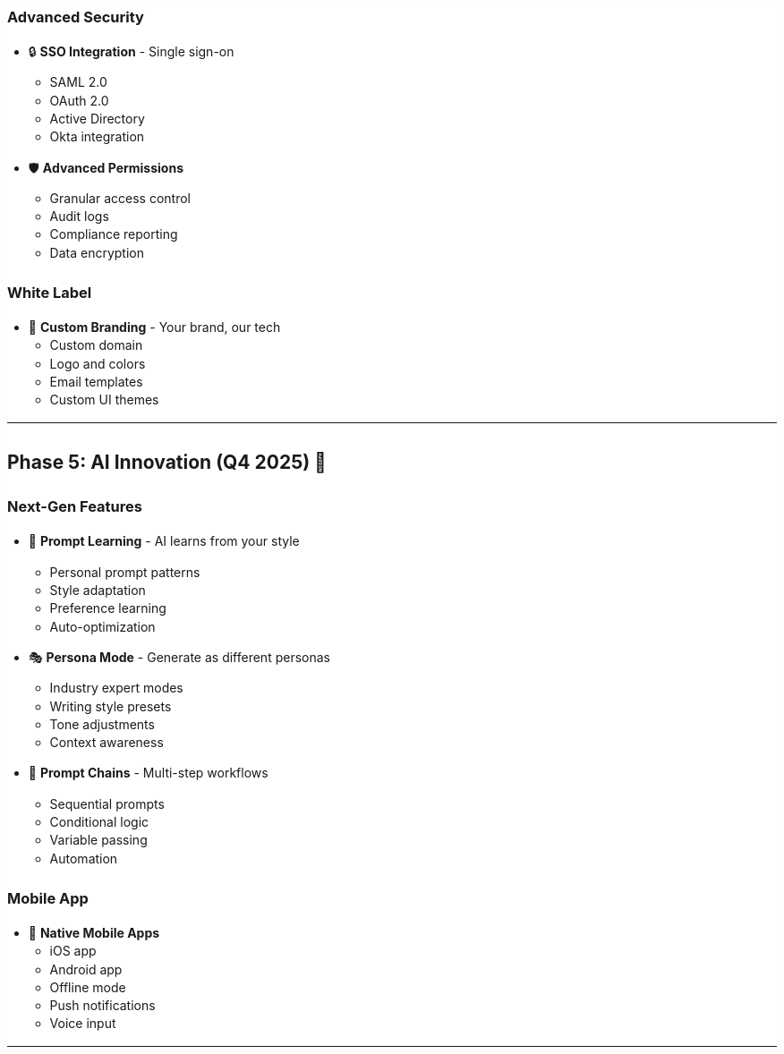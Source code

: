 ### Advanced Security
- 🔒 **SSO Integration** - Single sign-on
  - SAML 2.0
  - OAuth 2.0
  - Active Directory
  - Okta integration

- 🛡️ **Advanced Permissions**
  - Granular access control
  - Audit logs
  - Compliance reporting
  - Data encryption

### White Label
- 🎨 **Custom Branding** - Your brand, our tech
  - Custom domain
  - Logo and colors
  - Email templates
  - Custom UI themes

---

## Phase 5: AI Innovation (Q4 2025) 🚀

### Next-Gen Features
- 🧠 **Prompt Learning** - AI learns from your style
  - Personal prompt patterns
  - Style adaptation
  - Preference learning
  - Auto-optimization

- 🎭 **Persona Mode** - Generate as different personas
  - Industry expert modes
  - Writing style presets
  - Tone adjustments
  - Context awareness

- 🔄 **Prompt Chains** - Multi-step workflows
  - Sequential prompts
  - Conditional logic
  - Variable passing
  - Automation

### Mobile App
- 📱 **Native Mobile Apps**
  - iOS app
  - Android app
  - Offline mode
  - Push notifications
  - Voice input

---